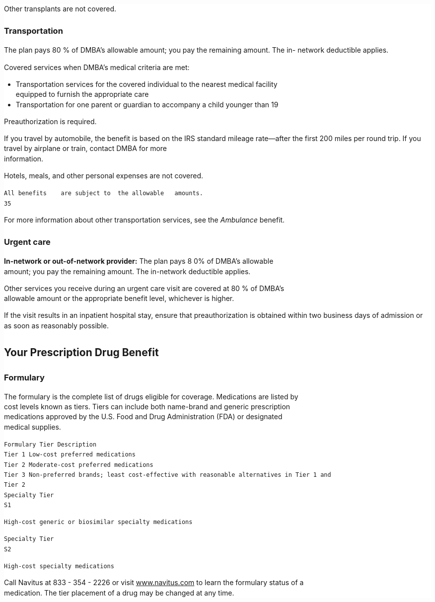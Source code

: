 Other	transplants	are	not	covered.

### Transportation

The	plan pays	 80 %	of	DMBA’s	allowable	amount;	you	pay	the	remaining	amount. The	in-
network	deductible	applies.

Covered	services	when	DMBA’s	medical	criteria	are	met:

- Transportation	services	for	the	covered	individual	to	the	nearest	medical	facility	
    equipped	to	furnish	the	appropriate	care
- Transportation	for	one	parent	or	guardian	to	accompany	a	child	younger	than	19

Preauthorization	is	required.

If	you	travel	by	automobile,	the	benefit	is	based	on	the	IRS	standard	mileage	rate—after	the	
first	200	miles	per	round	trip. If	you	travel	by	airplane	or	train,	contact	DMBA	for	more	
information.

Hotels,	meals,	and other	personal	expenses are not	covered.


```
All	benefits	are	subject	to	the	allowable	amounts.
35	
```
For	more	information	about other	transportation	services,	see	the	 _Ambulance_ benefit.

### Urgent	care

**In-network or	out-of-network	provider:** The	plan pays	 8 0%	of	DMBA’s	allowable	
amount;	you	pay	the	remaining	amount. The	in-network	deductible	applies.

Other	services	you	receive	during	an	urgent	care	visit are	covered	at	 80 %	of	DMBA’s	
allowable	amount	or	the	appropriate	benefit	level,	whichever	is	higher.

If	the	visit	results	in	an	inpatient	hospital stay,	ensure	that preauthorization	is	obtained
within	two	business days	of	admission	or	as	soon	as	reasonably	possible.

## Your	Prescription	Drug Benefit

### Formulary

The	formulary	is	the	complete	list	of	drugs	eligible	for	coverage.	Medications	are	listed	by	
cost	levels	known	as	tiers.	Tiers	can	include	both	name-brand	and	generic	prescription	
medications	approved	by	the	U.S.	Food	and	Drug	Administration	(FDA)	or	designated	
medical	supplies.

```
Formulary Tier Description
Tier 1 Low-cost preferred medications
Tier 2 Moderate-cost preferred medications
Tier 3 Non-preferred brands; least cost-effective with reasonable alternatives in Tier 1 and
Tier 2
Specialty Tier
S1
```
```
High-cost generic or biosimilar specialty medications
```
```
Specialty Tier
S2
```
```
High-cost specialty medications
```
Call	Navitus	at	 833 - 354 - 2226	or	visit	www.navitus.com to	learn the	formulary	status	of	a	
medication.	The	tier	placement	of	a	drug	may	be	changed	at	any	time.

